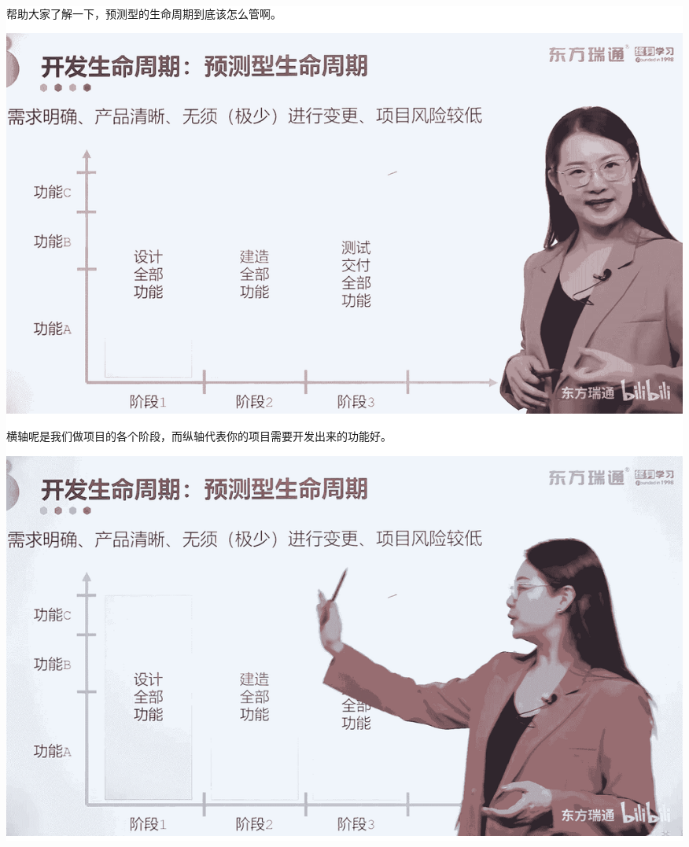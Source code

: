 帮助大家了解一下，预测型的生命周期到底该怎么管啊。

![](img/0e9f7fc56c8a12b246eb1d2c0eef4f84_24.png)

横轴呢是我们做项目的各个阶段，而纵轴代表你的项目需要开发出来的功能好。

![](img/0e9f7fc56c8a12b246eb1d2c0eef4f84_26.png)
